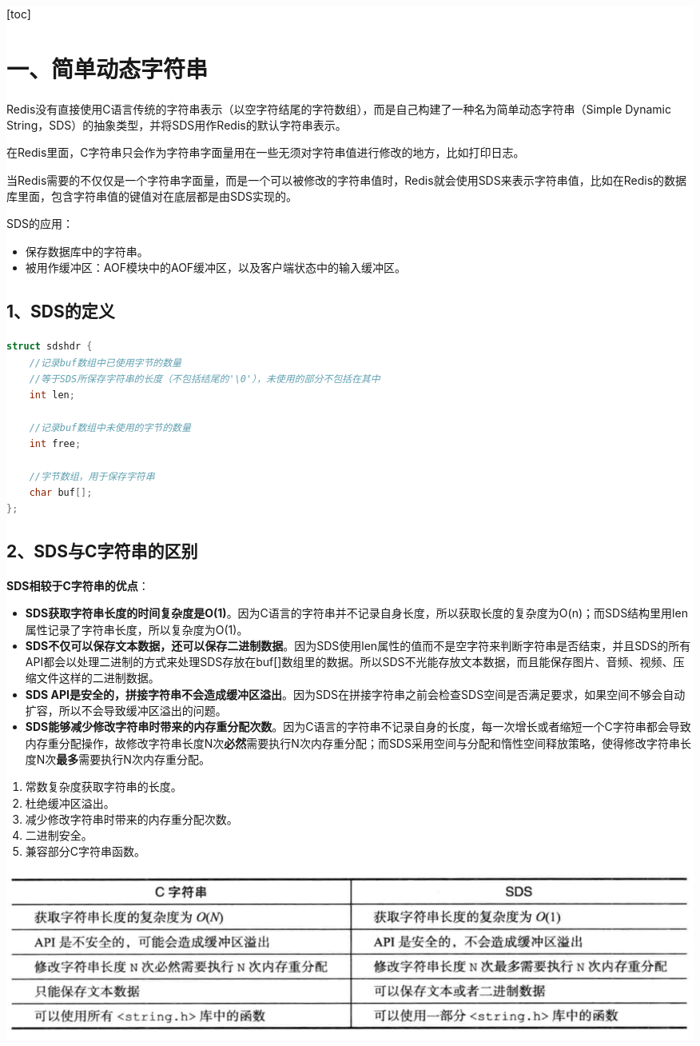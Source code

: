 [toc]

# 一、简单动态字符串

Redis没有直接使用C语言传统的字符串表示（以空字符结尾的字符数组），而是自己构建了一种名为简单动态字符串（Simple Dynamic String，SDS）的抽象类型，并将SDS用作Redis的默认字符串表示。

在Redis里面，C字符串只会作为字符串字面量用在一些无须对字符串值进行修改的地方，比如打印日志。

当Redis需要的不仅仅是一个字符串字面量，而是一个可以被修改的字符串值时，Redis就会使用SDS来表示字符串值，比如在Redis的数据库里面，包含字符串值的键值对在底层都是由SDS实现的。

SDS的应用：
* 保存数据库中的字符串。
* 被用作缓冲区：AOF模块中的AOF缓冲区，以及客户端状态中的输入缓冲区。


## 1、SDS的定义

```C++
struct sdshdr {
    //记录buf数组中已使用字节的数量
    //等于SDS所保存字符串的长度（不包括结尾的'\0'），未使用的部分不包括在其中
    int len;

    //记录buf数组中未使用的字节的数量
    int free;

    //字节数组，用于保存字符串
    char buf[];
};
```


## 2、SDS与C字符串的区别

**SDS相较于C字符串的优点**：
* **SDS获取字符串长度的时间复杂度是O(1)**。因为C语言的字符串并不记录自身长度，所以获取长度的复杂度为O(n)；而SDS结构里用len属性记录了字符串长度，所以复杂度为O(1)。
* **SDS不仅可以保存文本数据，还可以保存二进制数据**。因为SDS使用len属性的值而不是空字符来判断字符串是否结束，并且SDS的所有API都会以处理二进制的方式来处理SDS存放在buf[]数组里的数据。所以SDS不光能存放文本数据，而且能保存图片、音频、视频、压缩文件这样的二进制数据。
* **SDS API是安全的，拼接字符串不会造成缓冲区溢出**。因为SDS在拼接字符串之前会检查SDS空间是否满足要求，如果空间不够会自动扩容，所以不会导致缓冲区溢出的问题。
* **SDS能够减少修改字符串时带来的内存重分配次数**。因为C语言的字符串不记录自身的长度，每一次增长或者缩短一个C字符串都会导致内存重分配操作，故修改字符串长度N次**必然**需要执行N次内存重分配；而SDS采用空间与分配和惰性空间释放策略，使得修改字符串长度N次**最多**需要执行N次内存重分配。


1. 常数复杂度获取字符串的长度。
2. 杜绝缓冲区溢出。
3. 减少修改字符串时带来的内存重分配次数。
4. 二进制安全。
5. 兼容部分C字符串函数。

![C字符串和SDS之间的区别](./picture/C字符串和SDS之间的区别.bmp)
